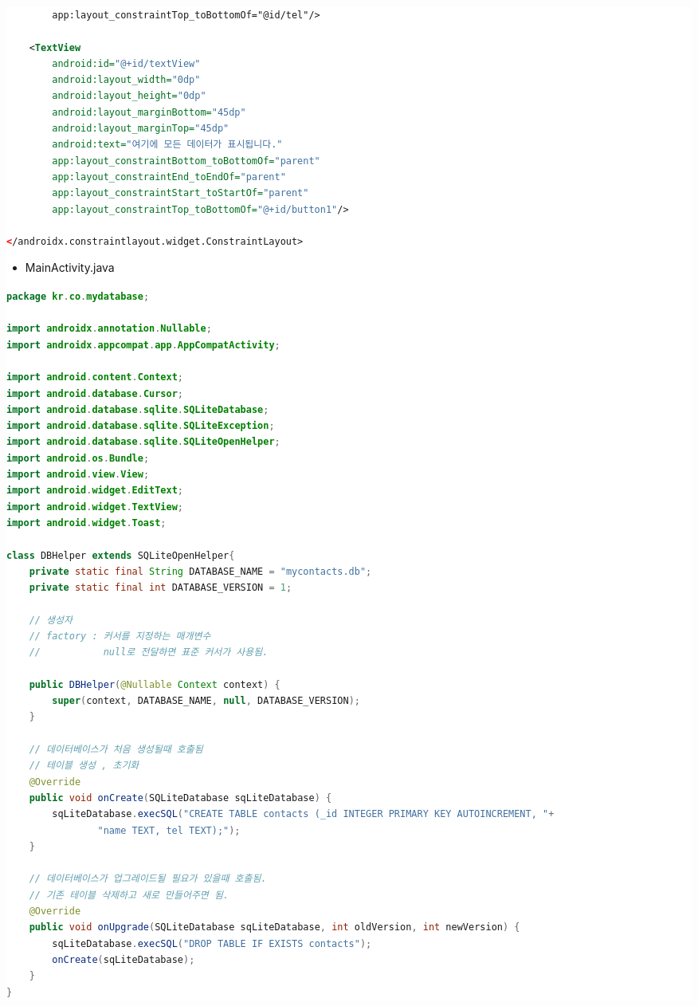 ```xml
        app:layout_constraintTop_toBottomOf="@id/tel"/>

    <TextView
        android:id="@+id/textView"
        android:layout_width="0dp"
        android:layout_height="0dp"
        android:layout_marginBottom="45dp"
        android:layout_marginTop="45dp"
        android:text="여기에 모든 데이터가 표시됩니다."
        app:layout_constraintBottom_toBottomOf="parent"
        app:layout_constraintEnd_toEndOf="parent"
        app:layout_constraintStart_toStartOf="parent"
        app:layout_constraintTop_toBottomOf="@+id/button1"/>

</androidx.constraintlayout.widget.ConstraintLayout>
```

- MainActivity.java

```java
package kr.co.mydatabase;

import androidx.annotation.Nullable;
import androidx.appcompat.app.AppCompatActivity;

import android.content.Context;
import android.database.Cursor;
import android.database.sqlite.SQLiteDatabase;
import android.database.sqlite.SQLiteException;
import android.database.sqlite.SQLiteOpenHelper;
import android.os.Bundle;
import android.view.View;
import android.widget.EditText;
import android.widget.TextView;
import android.widget.Toast;

class DBHelper extends SQLiteOpenHelper{
    private static final String DATABASE_NAME = "mycontacts.db";
    private static final int DATABASE_VERSION = 1;

    // 생성자
    // factory : 커서를 지정하는 매개변수
    //           null로 전달하면 표준 커서가 사용됨.

    public DBHelper(@Nullable Context context) {
        super(context, DATABASE_NAME, null, DATABASE_VERSION);
    }

    // 데이터베이스가 처음 생성될때 호출됨
    // 테이블 생성 , 초기화
    @Override
    public void onCreate(SQLiteDatabase sqLiteDatabase) {
        sqLiteDatabase.execSQL("CREATE TABLE contacts (_id INTEGER PRIMARY KEY AUTOINCREMENT, "+
                "name TEXT, tel TEXT);");
    }

    // 데이터베이스가 업그레이드될 필요가 있을때 호출됨.
    // 기존 테이블 삭제하고 새로 만들어주면 됨.
    @Override
    public void onUpgrade(SQLiteDatabase sqLiteDatabase, int oldVersion, int newVersion) {
        sqLiteDatabase.execSQL("DROP TABLE IF EXISTS contacts");
        onCreate(sqLiteDatabase);
    }
}
```
